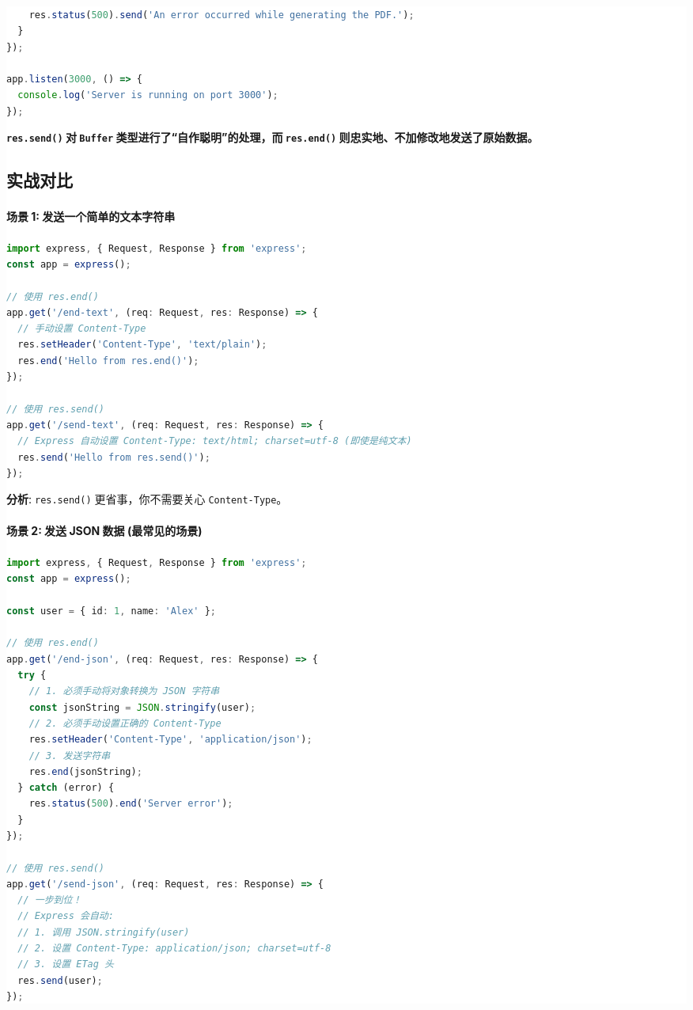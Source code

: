 ```typescript
    res.status(500).send('An error occurred while generating the PDF.');
  }
});

app.listen(3000, () => {
  console.log('Server is running on port 3000');
});
```

**`res.send()` 对 `Buffer` 类型进行了“自作聪明”的处理，而 `res.end()` 则忠实地、不加修改地发送了原始数据。**

## 实战对比
#### 场景 1: 发送一个简单的文本字符串

```typescript
import express, { Request, Response } from 'express';
const app = express();

// 使用 res.end()
app.get('/end-text', (req: Request, res: Response) => {
  // 手动设置 Content-Type
  res.setHeader('Content-Type', 'text/plain');
  res.end('Hello from res.end()');
});

// 使用 res.send()
app.get('/send-text', (req: Request, res: Response) => {
  // Express 自动设置 Content-Type: text/html; charset=utf-8 (即使是纯文本)
  res.send('Hello from res.send()');
});
```
**分析**: `res.send()` 更省事，你不需要关心 `Content-Type`。

#### 场景 2: 发送 JSON 数据 (最常见的场景)

```typescript
import express, { Request, Response } from 'express';
const app = express();

const user = { id: 1, name: 'Alex' };

// 使用 res.end()
app.get('/end-json', (req: Request, res: Response) => {
  try {
    // 1. 必须手动将对象转换为 JSON 字符串
    const jsonString = JSON.stringify(user);
    // 2. 必须手动设置正确的 Content-Type
    res.setHeader('Content-Type', 'application/json');
    // 3. 发送字符串
    res.end(jsonString);
  } catch (error) {
    res.status(500).end('Server error');
  }
});

// 使用 res.send()
app.get('/send-json', (req: Request, res: Response) => {
  // 一步到位！
  // Express 会自动:
  // 1. 调用 JSON.stringify(user)
  // 2. 设置 Content-Type: application/json; charset=utf-8
  // 3. 设置 ETag 头
  res.send(user); 
});
```